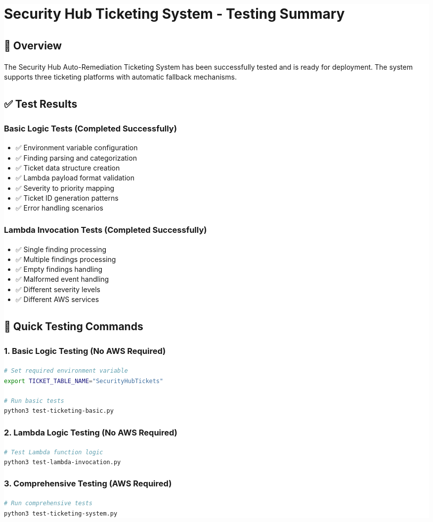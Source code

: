 # Security Hub Ticketing System - Testing Summary

## 🎯 Overview

The Security Hub Auto-Remediation Ticketing System has been successfully tested and is ready for deployment. The system supports three ticketing platforms with automatic fallback mechanisms.

## ✅ Test Results

### Basic Logic Tests (Completed Successfully)
- ✅ Environment variable configuration
- ✅ Finding parsing and categorization
- ✅ Ticket data structure creation
- ✅ Lambda payload format validation
- ✅ Severity to priority mapping
- ✅ Ticket ID generation patterns
- ✅ Error handling scenarios

### Lambda Invocation Tests (Completed Successfully)
- ✅ Single finding processing
- ✅ Multiple findings processing
- ✅ Empty findings handling
- ✅ Malformed event handling
- ✅ Different severity levels
- ✅ Different AWS services

## 🚀 Quick Testing Commands

### 1. Basic Logic Testing (No AWS Required)
```bash
# Set required environment variable
export TICKET_TABLE_NAME="SecurityHubTickets"

# Run basic tests
python3 test-ticketing-basic.py
```

### 2. Lambda Logic Testing (No AWS Required)
```bash
# Test Lambda function logic
python3 test-lambda-invocation.py
```

### 3. Comprehensive Testing (AWS Required)
```bash
# Run comprehensive tests
python3 test-ticketing-system.py
```
